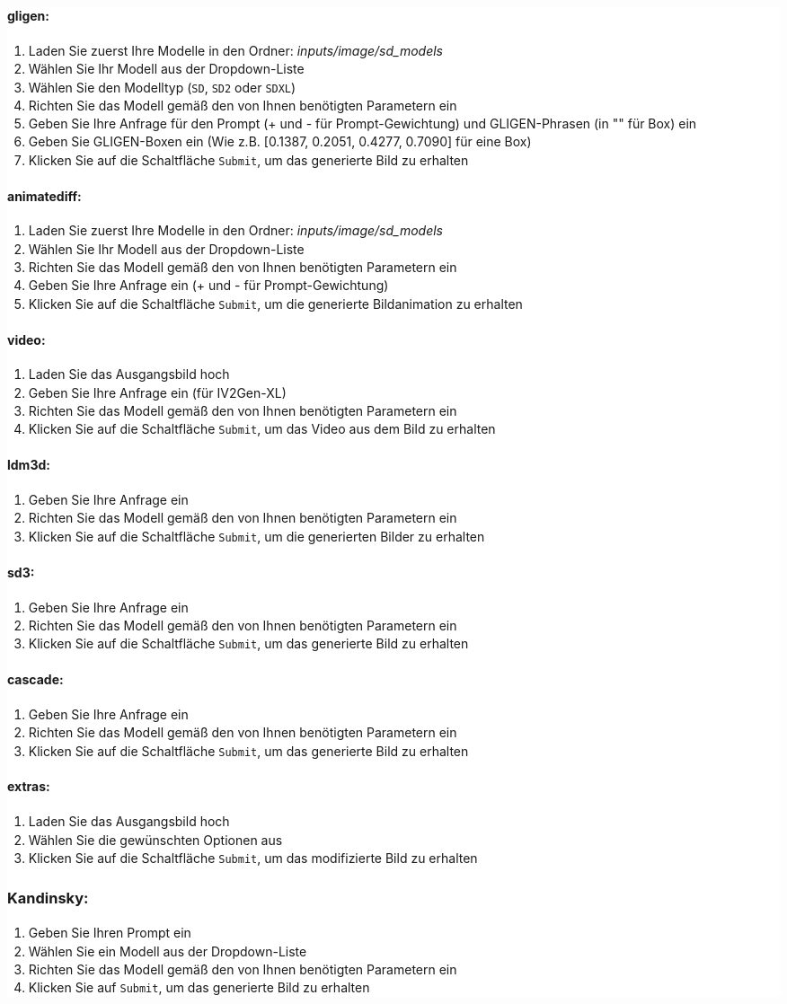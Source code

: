 #### gligen:

1) Laden Sie zuerst Ihre Modelle in den Ordner: *inputs/image/sd_models*
2) Wählen Sie Ihr Modell aus der Dropdown-Liste
3) Wählen Sie den Modelltyp (`SD`, `SD2` oder `SDXL`)
4) Richten Sie das Modell gemäß den von Ihnen benötigten Parametern ein
5) Geben Sie Ihre Anfrage für den Prompt (+ und - für Prompt-Gewichtung) und GLIGEN-Phrasen (in "" für Box) ein
6) Geben Sie GLIGEN-Boxen ein (Wie z.B. [0.1387, 0.2051, 0.4277, 0.7090] für eine Box)
7) Klicken Sie auf die Schaltfläche `Submit`, um das generierte Bild zu erhalten

#### animatediff:

1) Laden Sie zuerst Ihre Modelle in den Ordner: *inputs/image/sd_models*
2) Wählen Sie Ihr Modell aus der Dropdown-Liste
3) Richten Sie das Modell gemäß den von Ihnen benötigten Parametern ein
4) Geben Sie Ihre Anfrage ein (+ und - für Prompt-Gewichtung)
5) Klicken Sie auf die Schaltfläche `Submit`, um die generierte Bildanimation zu erhalten

#### video:

1) Laden Sie das Ausgangsbild hoch
2) Geben Sie Ihre Anfrage ein (für IV2Gen-XL)
3) Richten Sie das Modell gemäß den von Ihnen benötigten Parametern ein
4) Klicken Sie auf die Schaltfläche `Submit`, um das Video aus dem Bild zu erhalten

#### ldm3d:

1) Geben Sie Ihre Anfrage ein
2) Richten Sie das Modell gemäß den von Ihnen benötigten Parametern ein
3) Klicken Sie auf die Schaltfläche `Submit`, um die generierten Bilder zu erhalten

#### sd3:

1) Geben Sie Ihre Anfrage ein
2) Richten Sie das Modell gemäß den von Ihnen benötigten Parametern ein
3) Klicken Sie auf die Schaltfläche `Submit`, um das generierte Bild zu erhalten

#### cascade:

1) Geben Sie Ihre Anfrage ein
2) Richten Sie das Modell gemäß den von Ihnen benötigten Parametern ein
3) Klicken Sie auf die Schaltfläche `Submit`, um das generierte Bild zu erhalten

#### extras:

1) Laden Sie das Ausgangsbild hoch
2) Wählen Sie die gewünschten Optionen aus
3) Klicken Sie auf die Schaltfläche `Submit`, um das modifizierte Bild zu erhalten

### Kandinsky:

1) Geben Sie Ihren Prompt ein
2) Wählen Sie ein Modell aus der Dropdown-Liste
3) Richten Sie das Modell gemäß den von Ihnen benötigten Parametern ein
4) Klicken Sie auf `Submit`, um das generierte Bild zu erhalten
